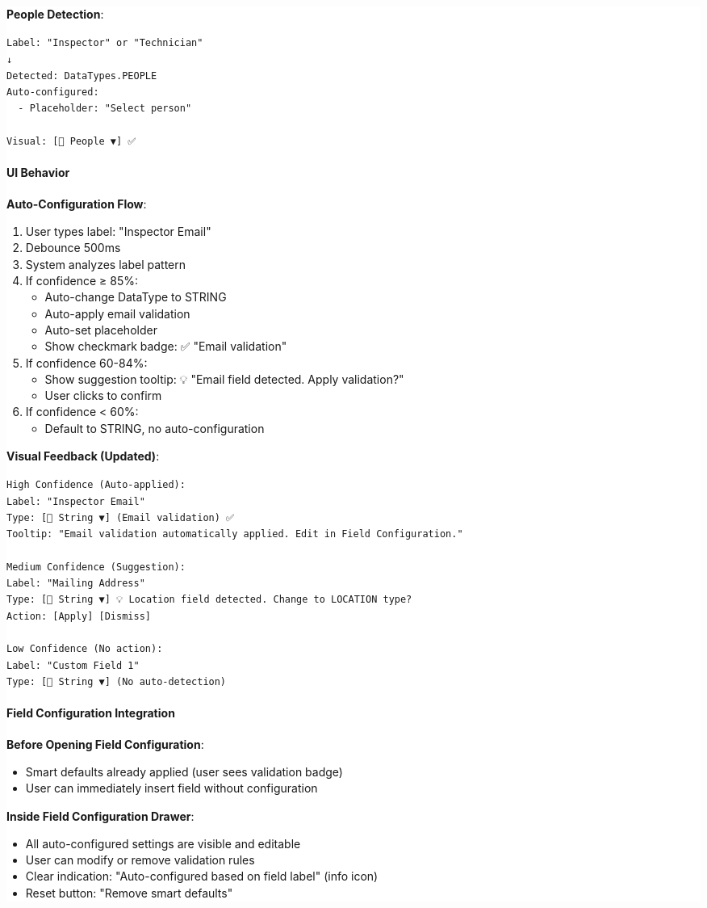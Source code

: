 **People Detection**:
```
Label: "Inspector" or "Technician"
↓
Detected: DataTypes.PEOPLE
Auto-configured:
  - Placeholder: "Select person"

Visual: [👤 People ▼] ✅
```

#### UI Behavior

**Auto-Configuration Flow**:
1. User types label: "Inspector Email"
2. Debounce 500ms
3. System analyzes label pattern
4. If confidence ≥ 85%:
   - Auto-change DataType to STRING
   - Auto-apply email validation
   - Auto-set placeholder
   - Show checkmark badge: ✅ "Email validation"
5. If confidence 60-84%:
   - Show suggestion tooltip: 💡 "Email field detected. Apply validation?"
   - User clicks to confirm
6. If confidence < 60%:
   - Default to STRING, no auto-configuration

**Visual Feedback (Updated)**:
```
High Confidence (Auto-applied):
Label: "Inspector Email"
Type: [📝 String ▼] (Email validation) ✅
Tooltip: "Email validation automatically applied. Edit in Field Configuration."

Medium Confidence (Suggestion):
Label: "Mailing Address"
Type: [📝 String ▼] 💡 Location field detected. Change to LOCATION type?
Action: [Apply] [Dismiss]

Low Confidence (No action):
Label: "Custom Field 1"
Type: [📝 String ▼] (No auto-detection)
```

#### Field Configuration Integration

**Before Opening Field Configuration**:
- Smart defaults already applied (user sees validation badge)
- User can immediately insert field without configuration

**Inside Field Configuration Drawer**:
- All auto-configured settings are visible and editable
- User can modify or remove validation rules
- Clear indication: "Auto-configured based on field label" (info icon)
- Reset button: "Remove smart defaults"
